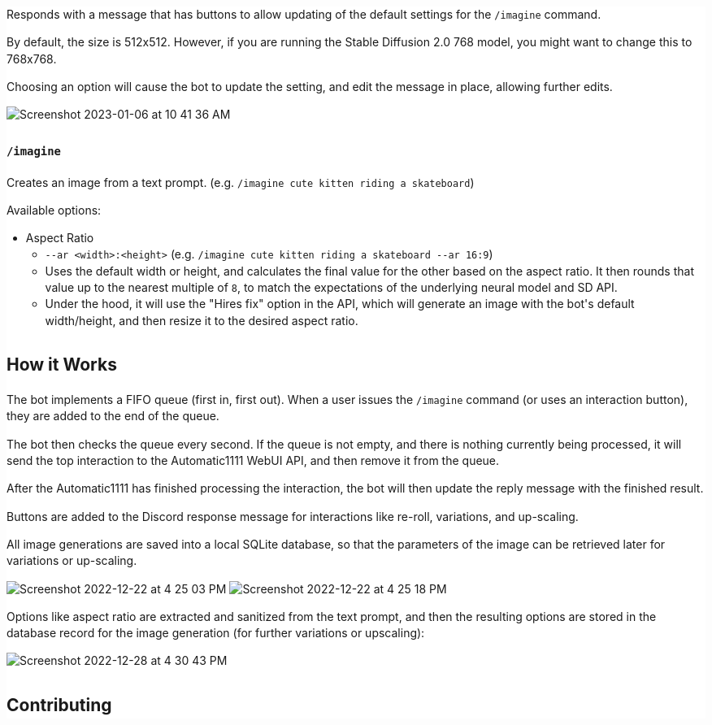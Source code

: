 Responds with a message that has buttons to allow updating of the default settings for the `/imagine` command.

By default, the size is 512x512. However, if you are running the Stable Diffusion 2.0 768 model, you might want to change this to 768x768.

Choosing an option will cause the bot to update the setting, and edit the message in place, allowing further edits.

<img width="477" alt="Screenshot 2023-01-06 at 10 41 36 AM" src="https://user-images.githubusercontent.com/7525989/211077599-482536ef-1a70-4f58-abf0-314c773c64c6.png">

### `/imagine`

Creates an image from a text prompt. (e.g. `/imagine cute kitten riding a skateboard`)

Available options:
- Aspect Ratio
  - `--ar <width>:<height>` (e.g. `/imagine cute kitten riding a skateboard --ar 16:9`)
  - Uses the default width or height, and calculates the final value for the other based on the aspect ratio. It then rounds that value up to the nearest multiple of `8`, to match the expectations of the underlying neural model and SD API.
  - Under the hood, it will use the "Hires fix" option in the API, which will generate an image with the bot's default width/height, and then resize it to the desired aspect ratio.

## How it Works

The bot implements a FIFO queue (first in, first out). When a user issues the `/imagine` command (or uses an interaction button), they are added to the end of the queue.

The bot then checks the queue every second. If the queue is not empty, and there is nothing currently being processed, it will send the top interaction to the Automatic1111 WebUI API, and then remove it from the queue.

After the Automatic1111 has finished processing the interaction, the bot will then update the reply message with the finished result.

Buttons are added to the Discord response message for interactions like re-roll, variations, and up-scaling.

All image generations are saved into a local SQLite database, so that the parameters of the image can be retrieved later for variations or up-scaling.

<img width="846" alt="Screenshot 2022-12-22 at 4 25 03 PM" src="https://user-images.githubusercontent.com/7525989/209247258-8c637265-b0b2-419a-98c6-95c4bb78504f.png">

<img width="667" alt="Screenshot 2022-12-22 at 4 25 18 PM" src="https://user-images.githubusercontent.com/7525989/209247280-4318a73a-71f4-48aa-8310-7fdfbbbf6820.png">

Options like aspect ratio are extracted and sanitized from the text prompt, and then the resulting options are stored in the database record for the image generation (for further variations or upscaling):

<img width="995" alt="Screenshot 2022-12-28 at 4 30 43 PM" src="https://user-images.githubusercontent.com/7525989/209888645-b616fbb1-955a-4d3e-9a25-ce43baa6cfbd.png">

## Contributing
